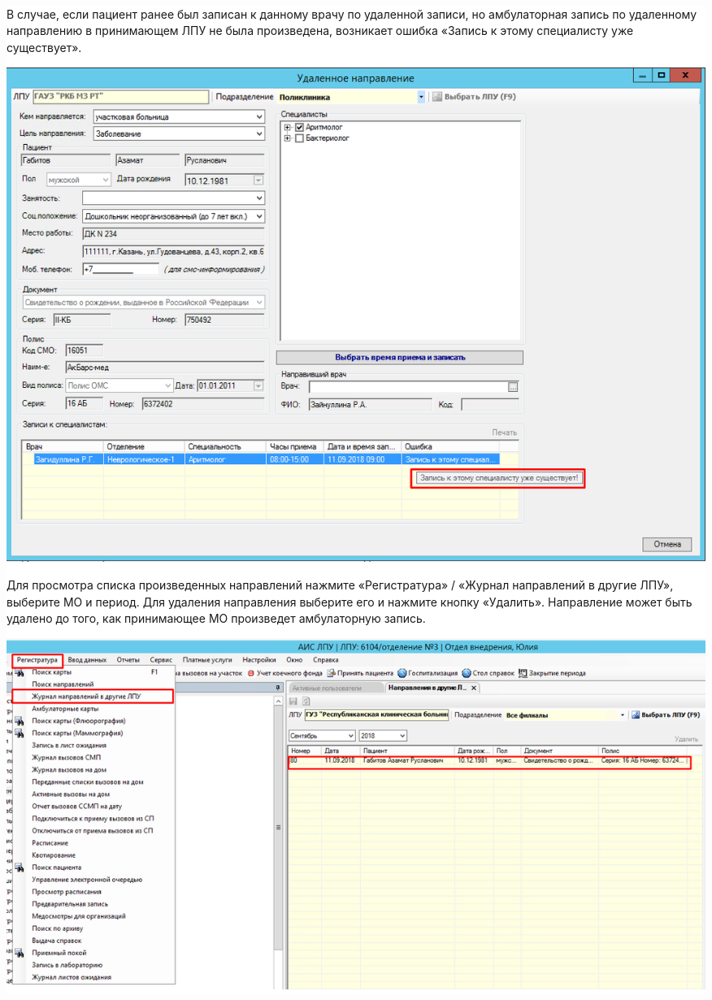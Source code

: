 В случае, если пациент ранее был записан к данному врачу по удаленной записи, но амбулаторная запись по удаленному направлению в принимающем ЛПУ не была произведена, возникает ошибка «Запись к этому специалисту уже существует».

![150](/uploads/0-registrat/150.png "150")
 
Для просмотра списка произведенных направлений нажмите «Регистратура» / «Журнал направлений в другие ЛПУ», выберите МО и период. Для удаления направления выберите его и нажмите кнопку «Удалить». Направление может быть удалено до того, как принимающее МО произведет амбулаторную запись.

![151](/uploads/0-registrat/151.png "151")
 
